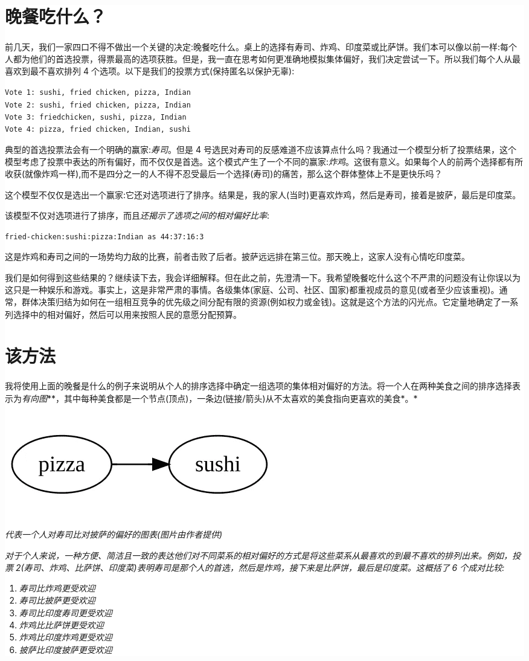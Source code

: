 # 晚餐吃什么？

前几天，我们一家四口不得不做出一个关键的决定:晚餐吃什么。桌上的选择有寿司、炸鸡、印度菜或比萨饼。我们本可以像以前一样:每个人都为他们的首选投票，得票最高的选项获胜。但是，我一直在思考如何更准确地模拟集体偏好，我们决定尝试一下。所以我们每个人从最喜欢到最不喜欢排列 4 个选项。以下是我们的投票方式(保持匿名以保护无辜):

```
Vote 1: sushi, fried chicken, pizza, Indian
Vote 2: sushi, fried chicken, pizza, Indian
Vote 3: friedchicken, sushi, pizza, Indian
Vote 4: pizza, fried chicken, Indian, sushi
```

典型的首选投票法会有一个明确的赢家:*寿司*。但是 4 号选民对寿司的反感难道不应该算点什么吗？我通过一个模型分析了投票结果，这个模型考虑了投票中表达的所有偏好，而不仅仅是首选。这个模式产生了一个不同的赢家:*炸鸡*。这很有意义。如果每个人的前两个选择都有所收获(就像炸鸡一样),而不是四分之一的人不得不忍受最后一个选择(寿司)的痛苦，那么这个群体整体上不是更快乐吗？

这个模型不仅仅是选出一个赢家:它还对选项进行了排序。结果是，我的家人(当时)更喜欢炸鸡，然后是寿司，接着是披萨，最后是印度菜。

该模型不仅对选项进行了排序，而且*还揭示了选项之间的相对偏好比率*:

```
fried-chicken:sushi:pizza:Indian as 44:37:16:3
```

这是炸鸡和寿司之间的一场势均力敌的比赛，前者击败了后者。披萨远远排在第三位。那天晚上，这家人没有心情吃印度菜。

我们是如何得到这些结果的？继续读下去，我会详细解释。但在此之前，先澄清一下。我希望晚餐吃什么这个不严肃的问题没有让你误以为这只是一种娱乐和游戏。事实上，这是非常严肃的事情。各级集体(家庭、公司、社区、国家)都重视成员的意见(或者至少应该重视)。通常，群体决策归结为如何在一组相互竞争的优先级之间分配有限的资源(例如权力或金钱)。这就是这个方法的闪光点。它定量地确定了一系列选择中的相对偏好，然后可以用来按照人民的意愿分配预算。

# 该方法

我将使用上面的晚餐是什么的例子来说明从个人的排序选择中确定一组选项的集体相对偏好的方法。将一个人在两种美食之间的排序选择表示为*有向图*[](https://en.wikipedia.org/wiki/Graph_(discrete_mathematics))**，其中每种美食都是一个节点(顶点)，一条边(链接/箭头)从不太喜欢的美食指向更喜欢的美食*。*

*![](img/b2e33a55dc99ad0dc628f591f47741b4.png)*

*代表一个人对寿司比对披萨的偏好的图表(图片由作者提供)*

*对于个人来说，一种方便、简洁且一致的表达他们对不同菜系的相对偏好的方式是将这些菜系从最喜欢的到最不喜欢的排列出来。例如，投票 2(寿司、炸鸡、比萨饼、印度菜)表明寿司是那个人的首选，然后是炸鸡，接下来是比萨饼，最后是印度菜。这概括了 6 个成对比较:*

1.  *寿司比炸鸡更受欢迎*
2.  *寿司比披萨更受欢迎*
3.  *寿司比印度寿司更受欢迎*
4.  *炸鸡比比萨饼更受欢迎*
5.  *炸鸡比印度炸鸡更受欢迎*
6.  *披萨比印度披萨更受欢迎*
